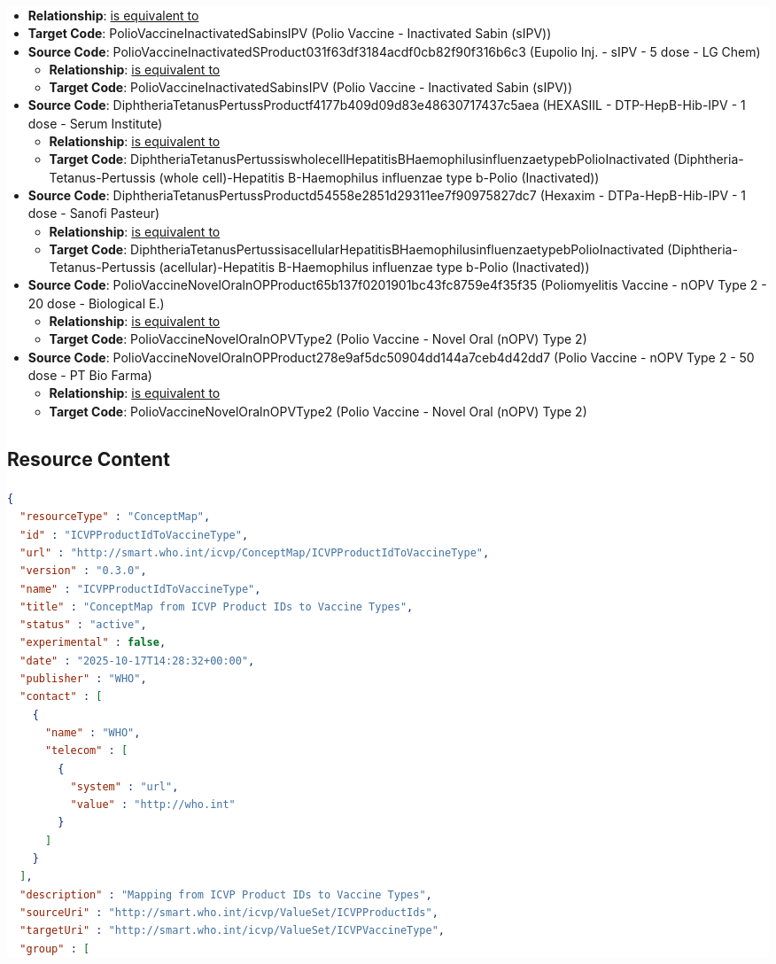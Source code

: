  * **Relationship**: [is equivalent to](http://hl7.org/fhir/R5/codesystem-concept-map-relationship.html#equivalent)
  * **Target Code**: PolioVaccineInactivatedSabinsIPV (Polio Vaccine - Inactivated Sabin (sIPV))
* **Source Code**: PolioVaccineInactivatedSProduct031f63df3184acdf0cb82f90f316b6c3 (Eupolio Inj. - sIPV - 5 dose - LG Chem)
  * **Relationship**: [is equivalent to](http://hl7.org/fhir/R5/codesystem-concept-map-relationship.html#equivalent)
  * **Target Code**: PolioVaccineInactivatedSabinsIPV (Polio Vaccine - Inactivated Sabin (sIPV))
* **Source Code**: DiphtheriaTetanusPertussProductf4177b409d09d83e48630717437c5aea (HEXASIIL - DTP-HepB-Hib-IPV - 1 dose - Serum Institute)
  * **Relationship**: [is equivalent to](http://hl7.org/fhir/R5/codesystem-concept-map-relationship.html#equivalent)
  * **Target Code**: DiphtheriaTetanusPertussiswholecellHepatitisBHaemophilusinfluenzaetypebPolioInactivated (Diphtheria-Tetanus-Pertussis (whole cell)-Hepatitis B-Haemophilus influenzae type b-Polio (Inactivated))
* **Source Code**: DiphtheriaTetanusPertussProductd54558e2851d29311ee7f90975827dc7 (Hexaxim - DTPa-HepB-Hib-IPV - 1 dose - Sanofi Pasteur)
  * **Relationship**: [is equivalent to](http://hl7.org/fhir/R5/codesystem-concept-map-relationship.html#equivalent)
  * **Target Code**: DiphtheriaTetanusPertussisacellularHepatitisBHaemophilusinfluenzaetypebPolioInactivated (Diphtheria-Tetanus-Pertussis (acellular)-Hepatitis B-Haemophilus influenzae type b-Polio (Inactivated))
* **Source Code**: PolioVaccineNovelOralnOPProduct65b137f0201901bc43fc8759e4f35f35 (Poliomyelitis Vaccine - nOPV Type 2 - 20 dose - Biological E.)
  * **Relationship**: [is equivalent to](http://hl7.org/fhir/R5/codesystem-concept-map-relationship.html#equivalent)
  * **Target Code**: PolioVaccineNovelOralnOPVType2 (Polio Vaccine - Novel Oral (nOPV) Type 2)
* **Source Code**: PolioVaccineNovelOralnOPProduct278e9af5dc50904dd144a7ceb4d42dd7 (Polio Vaccine - nOPV Type 2 - 50 dose - PT Bio Farma)
  * **Relationship**: [is equivalent to](http://hl7.org/fhir/R5/codesystem-concept-map-relationship.html#equivalent)
  * **Target Code**: PolioVaccineNovelOralnOPVType2 (Polio Vaccine - Novel Oral (nOPV) Type 2)



## Resource Content

```json
{
  "resourceType" : "ConceptMap",
  "id" : "ICVPProductIdToVaccineType",
  "url" : "http://smart.who.int/icvp/ConceptMap/ICVPProductIdToVaccineType",
  "version" : "0.3.0",
  "name" : "ICVPProductIdToVaccineType",
  "title" : "ConceptMap from ICVP Product IDs to Vaccine Types",
  "status" : "active",
  "experimental" : false,
  "date" : "2025-10-17T14:28:32+00:00",
  "publisher" : "WHO",
  "contact" : [
    {
      "name" : "WHO",
      "telecom" : [
        {
          "system" : "url",
          "value" : "http://who.int"
        }
      ]
    }
  ],
  "description" : "Mapping from ICVP Product IDs to Vaccine Types",
  "sourceUri" : "http://smart.who.int/icvp/ValueSet/ICVPProductIds",
  "targetUri" : "http://smart.who.int/icvp/ValueSet/ICVPVaccineType",
  "group" : [
```